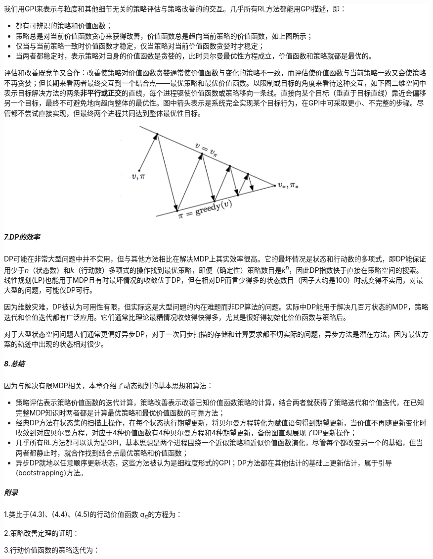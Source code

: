我们用GPI来表示与粒度和其他细节无关的策略评估与策略改善的的交互。几乎所有RL方法都能用GPI描述，即：

- 都有可辨识的策略和价值函数；
- 策略总是对当前价值函数贪心来获得改善，价值函数总是趋向当前策略的价值函数，如上图所示；
- 仅当与当前策略一致时价值函数才稳定，仅当策略对当前价值函数贪婪时才稳定；
- 当两者都稳定时，表示策略对自身的价值函数是贪婪的，此时贝尔曼最优性方程成立，价值函数和策略就都是最优的。

评估和改善既竞争又合作：改善使策略对价值函数贪婪通常使价值函数与变化的策略不一致，而评估使价值函数与当前策略一致又会使策略不再贪婪；但长期来看两者最终交互到一个结合点——最优策略和最优价值函数。以限制或目标的角度来看待这种交互，如下图二维空间中表示目标解决方法的两条**非平行或正交**的直线，每个进程驱使价值函数或策略移向一条线。直接向某个目标（垂直于目标直线）靠近会偏移另一个目标，最终不可避免地向趋向整体的最优性。图中箭头表示是系统完全实现某个目标行为，在GPI中可采取更小、不完整的步骤。尽管都不尝试直接实现，但最终两个进程共同达到整体最优性目标。

<img src="figures/0405.png" />



##### 7.DP的效率

DP可能在非常大型问题中并不实用，但与其他方法相比在解决MDP上其实效率很高。它的最坏情况是状态和行动数的多项式，即DP能保证用少于$n$（状态数）和$k$（行动数）多项式的操作找到最优策略，即便（确定性）策略数目是$k^n$，因此DP指数快于直接在策略空间的搜索。线性规划(LP)也能用于MDP且有时最坏情况的收敛优于DP，但在相对DP而言少得多的状态数目（因子大约是100）时就变得不实用，对最大型的问题，可能仅DP可行。

因为维数灾难，DP被认为可用性有限，但实际这是大型问题的内在难题而非DP算法的问题。实际中DP能用于解决几百万状态的MDP，策略迭代和价值迭代都有广泛应用。它们通常比理论最糟情况收敛得快得多，尤其是很好得初始化价值函数与策略后。

对于大型状态空间问题人们通常更偏好异步DP，对于一次同步扫描的存储和计算要求都不切实际的问题，异步方法是潜在方法，因为最优方案的轨迹中出现的状态相对很少。



##### 8.总结

因为与解决有限MDP相关，本章介绍了动态规划的基本思想和算法：

- 策略评估表示策略价值函数的迭代计算，策略改善表示改善已知价值函数策略的计算，结合两者就获得了策略迭代和价值迭代，在已知完整MDP知识时两者都是计算最优策略和最优价值函数的可靠方法；
- 经典DP方法在状态集的扫描上操作，在每个状态执行期望更新，将贝尔曼方程转化为赋值语句得到期望更新，当价值不再随更新变化时收敛到对应贝尔曼方程，对应于4种价值函数有4种贝尔曼方程和4种期望更新，备份图直观展现了DP更新操作；
- 几乎所有RL方法都可以认为是GPI，基本思想是两个进程围绕一个近似策略和近似价值函数演化，尽管每个都改变另一个的基础，但当两者都静止时，就合作找到结合点最优策略和价值函数；
- 异步DP就地以任意顺序更新状态，这些方法被认为是细粒度形式的GPI；DP方法都在其他估计的基础上更新估计，属于引导(bootstrapping)方法。



##### 附录

1.类比于(4.3)、(4.4)、(4.5)的行动价值函数 $q_\pi$的方程为：

2.策略改善定理的证明：

3.行动价值函数的策略迭代为：


